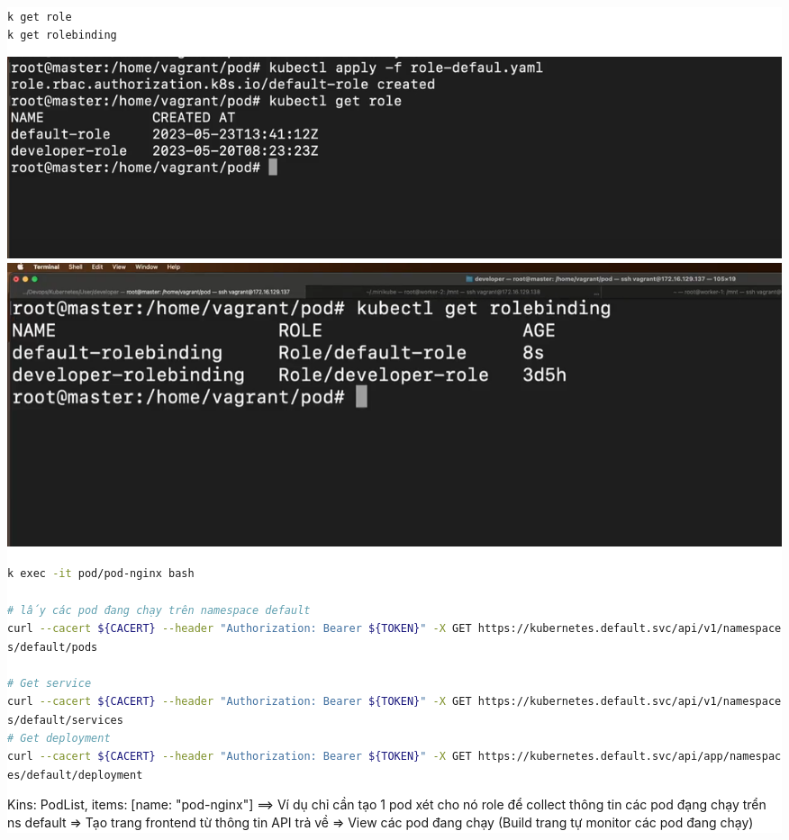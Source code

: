 ```bash
k get role
k get rolebinding
```
![alt text](image-17.png)
![alt text](image-19.png)

```bash
k exec -it pod/pod-nginx bash

# lấy các pod đang chạy trên namespace default
curl --cacert ${CACERT} --header "Authorization: Bearer ${TOKEN}" -X GET https://kubernetes.default.svc/api/v1/namespaces/default/pods

# Get service
curl --cacert ${CACERT} --header "Authorization: Bearer ${TOKEN}" -X GET https://kubernetes.default.svc/api/v1/namespaces/default/services
# Get deployment
curl --cacert ${CACERT} --header "Authorization: Bearer ${TOKEN}" -X GET https://kubernetes.default.svc/api/app/namespaces/default/deployment
```

Kins: PodList, items: [name: "pod-nginx"] ==>  Ví dụ chỉ cần tạo 1 pod xét cho nó role để collect thông tin các pod đạng chạy trển ns default => Tạo trang frontend từ thông tin API trả về => View các pod đang chạy (Build trang tự monitor các pod đang chạy)